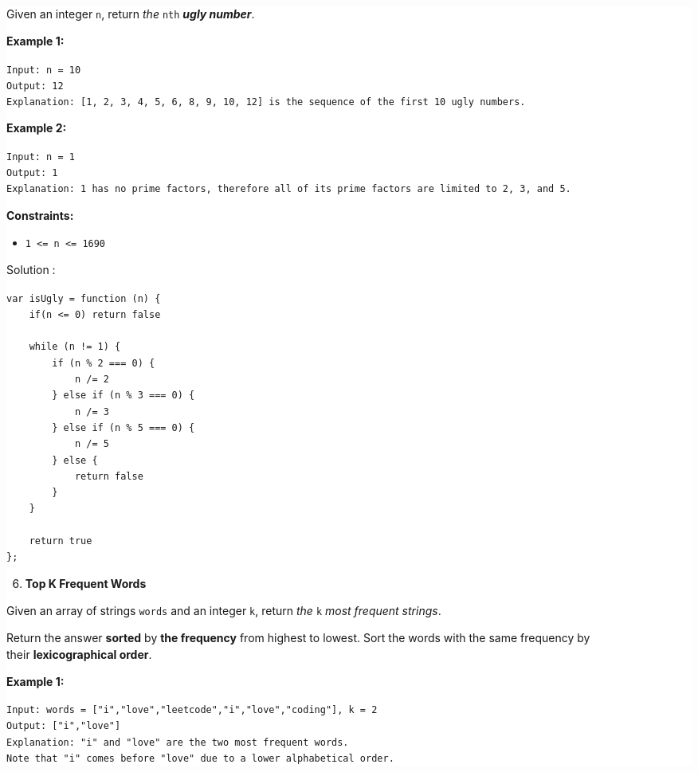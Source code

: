 Given an integer `n`, return *the* `nth` ***ugly number***.

**Example 1:**

```
Input: n = 10
Output: 12
Explanation: [1, 2, 3, 4, 5, 6, 8, 9, 10, 12] is the sequence of the first 10 ugly numbers.
```

**Example 2:**

```
Input: n = 1
Output: 1
Explanation: 1 has no prime factors, therefore all of its prime factors are limited to 2, 3, and 5.
```

**Constraints:**

- `1 <= n <= 1690`


Solution :

```
var isUgly = function (n) {
    if(n <= 0) return false

    while (n != 1) {
        if (n % 2 === 0) {
            n /= 2
        } else if (n % 3 === 0) {
            n /= 3
        } else if (n % 5 === 0) {
            n /= 5
        } else {
            return false
        }
    }

    return true
};

```

 6. **Top K Frequent Words**

Given an array of strings `words` and an integer `k`, return *the* `k` *most frequent strings*.

Return the answer **sorted** by **the frequency** from highest to lowest. Sort the words with the same frequency by their **lexicographical order**.

**Example 1:**

```
Input: words = ["i","love","leetcode","i","love","coding"], k = 2
Output: ["i","love"]
Explanation: "i" and "love" are the two most frequent words.
Note that "i" comes before "love" due to a lower alphabetical order.
```
